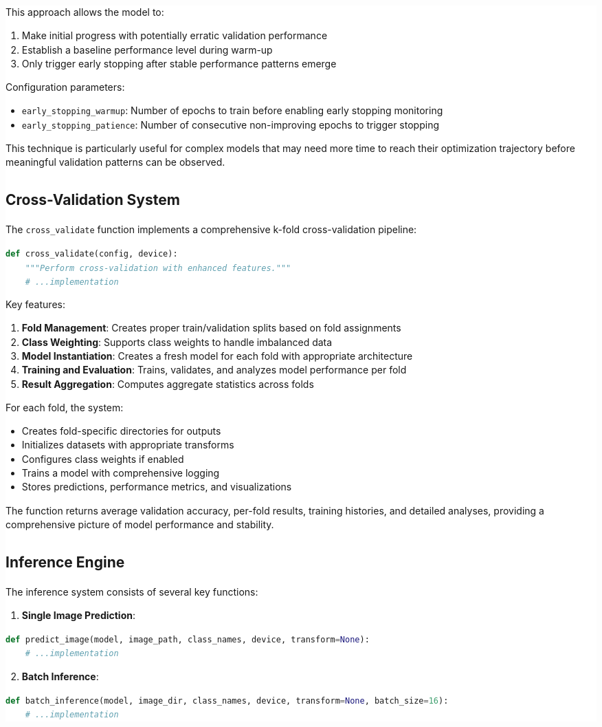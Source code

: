 This approach allows the model to:
1. Make initial progress with potentially erratic validation performance
2. Establish a baseline performance level during warm-up
3. Only trigger early stopping after stable performance patterns emerge

Configuration parameters:
- `early_stopping_warmup`: Number of epochs to train before enabling early stopping monitoring
- `early_stopping_patience`: Number of consecutive non-improving epochs to trigger stopping

This technique is particularly useful for complex models that may need more time to reach their optimization trajectory before meaningful validation patterns can be observed.

## Cross-Validation System

The `cross_validate` function implements a comprehensive k-fold cross-validation pipeline:

```python
def cross_validate(config, device):
    """Perform cross-validation with enhanced features."""
    # ...implementation
```

Key features:
1. **Fold Management**: Creates proper train/validation splits based on fold assignments
2. **Class Weighting**: Supports class weights to handle imbalanced data
3. **Model Instantiation**: Creates a fresh model for each fold with appropriate architecture
4. **Training and Evaluation**: Trains, validates, and analyzes model performance per fold
5. **Result Aggregation**: Computes aggregate statistics across folds

For each fold, the system:
- Creates fold-specific directories for outputs
- Initializes datasets with appropriate transforms
- Configures class weights if enabled
- Trains a model with comprehensive logging
- Stores predictions, performance metrics, and visualizations

The function returns average validation accuracy, per-fold results, training histories, and detailed analyses, providing a comprehensive picture of model performance and stability.

## Inference Engine

The inference system consists of several key functions:

1. **Single Image Prediction**:

```python
def predict_image(model, image_path, class_names, device, transform=None):
    # ...implementation
```

2. **Batch Inference**:

```python
def batch_inference(model, image_dir, class_names, device, transform=None, batch_size=16):
    # ...implementation
```
